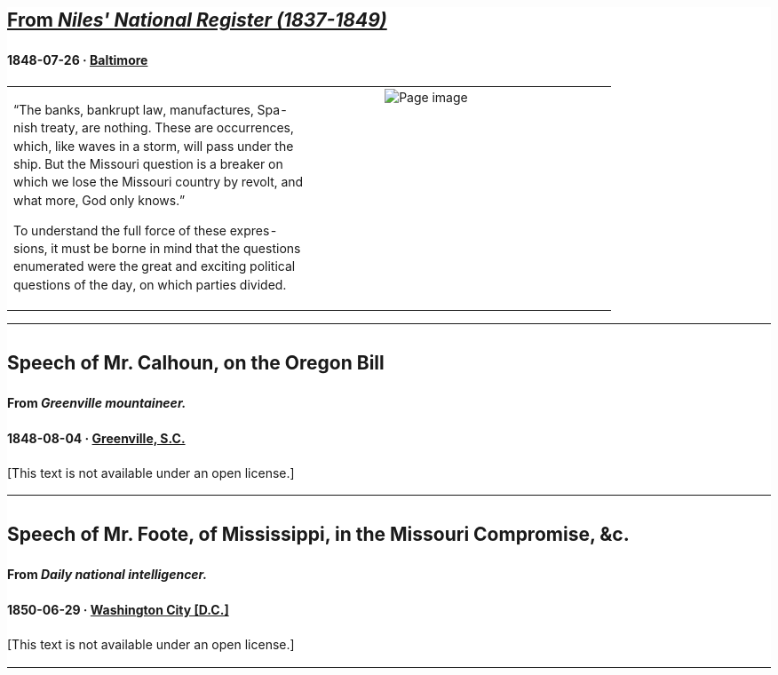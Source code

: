
## [From _Niles' National Register (1837-1849)_](https://archive.org/details/sim_niles-national-register_1848-07-26_74_1904/page/n11/mode/1up?view=theater)

#### 1848-07-26 &middot; [Baltimore](http://dbpedia.org/resource/Baltimore)

<table style="width: 100%;"><tr><td style="width: 50%">

  
  
“The banks, bankrupt law, manufactures, Spa-  
nish treaty, are nothing. These are occurrences,  
which, like waves in a storm, will pass under the  
ship. But the Missouri question is a breaker on  
which we lose the Missouri country by revolt, and  
what more, God only knows.”  
  
To understand the full force of these expres-  
sions, it must be borne in mind that the questions  
enumerated were the great and exciting political  
questions of the day, on which parties divided.
</td><td style="width: 50%; max-height: 75%; margin: auto; display: block;">
<img alt="Page image" src="https://iiif.archive.org/image/iiif/2/sim_niles-national-register_1848-07-26_74_1904%2Fsim_niles-national-register_1848-07-26_74_1904_jp2.zip%2Fsim_niles-national-register_1848-07-26_74_1904_jp2%2Fsim_niles-national-register_1848-07-26_74_1904_0011.jp2/pct:15.17384731670446,44.45806100217865,25.18896447467876,8.033769063180827/600,/0/default.jpg"/>
</td>
</tr></table>

---

## Speech of Mr. Calhoun, on the Oregon Bill

#### From _Greenville mountaineer._

#### 1848-08-04 &middot; [Greenville, S.C.](http://dbpedia.org/resource/Greenville%2C_South_Carolina)

[This text is not available under an open license.]

---

## Speech of Mr. Foote, of Mississippi, in the Missouri Compromise, &c.

#### From _Daily national intelligencer._

#### 1850-06-29 &middot; [Washington City [D.C.]](http://dbpedia.org/resource/Washington%2C_D.C.)

[This text is not available under an open license.]

---

